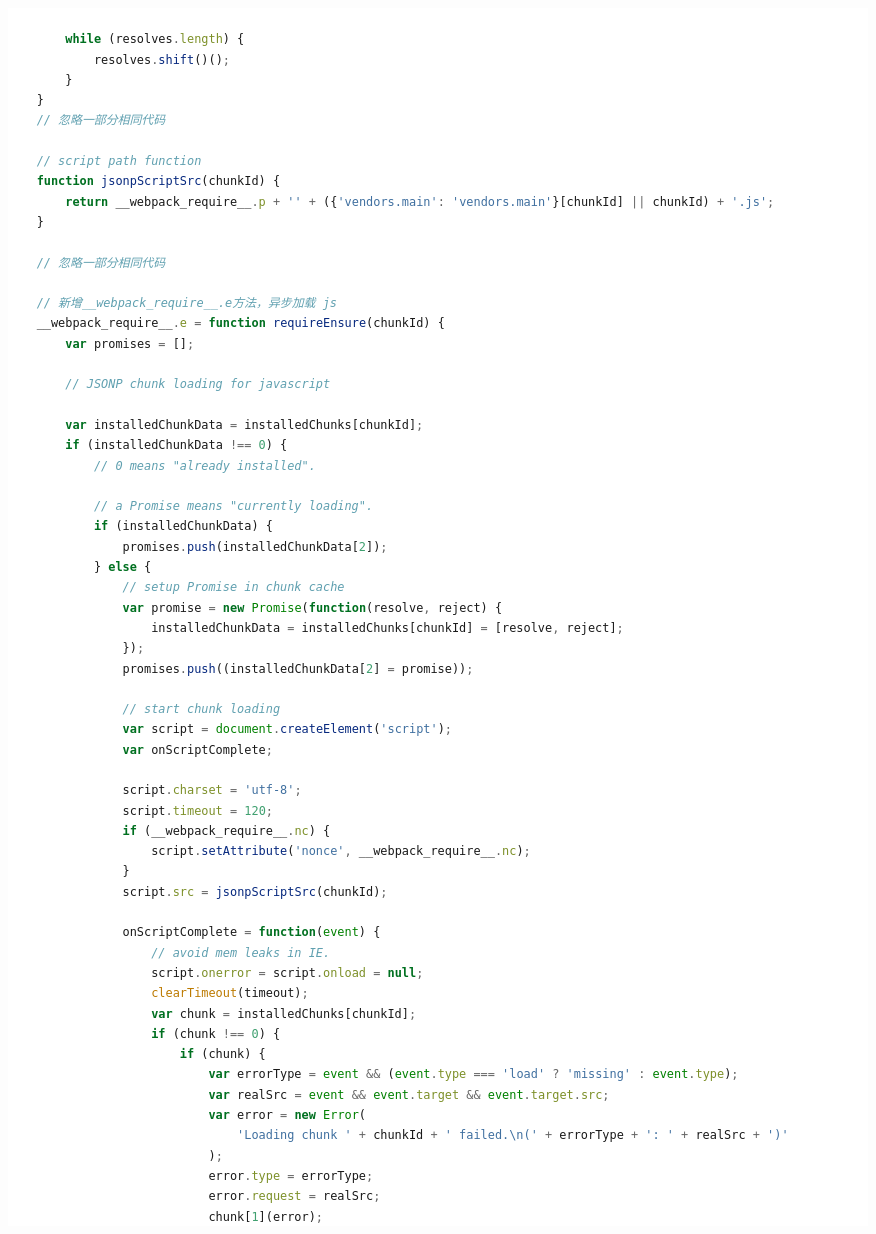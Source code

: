 ```js

        while (resolves.length) {
            resolves.shift()();
        }
    }
    // 忽略一部分相同代码

    // script path function
    function jsonpScriptSrc(chunkId) {
        return __webpack_require__.p + '' + ({'vendors.main': 'vendors.main'}[chunkId] || chunkId) + '.js';
    }

    // 忽略一部分相同代码

    // 新增__webpack_require__.e方法，异步加载 js
    __webpack_require__.e = function requireEnsure(chunkId) {
        var promises = [];

        // JSONP chunk loading for javascript

        var installedChunkData = installedChunks[chunkId];
        if (installedChunkData !== 0) {
            // 0 means "already installed".

            // a Promise means "currently loading".
            if (installedChunkData) {
                promises.push(installedChunkData[2]);
            } else {
                // setup Promise in chunk cache
                var promise = new Promise(function(resolve, reject) {
                    installedChunkData = installedChunks[chunkId] = [resolve, reject];
                });
                promises.push((installedChunkData[2] = promise));

                // start chunk loading
                var script = document.createElement('script');
                var onScriptComplete;

                script.charset = 'utf-8';
                script.timeout = 120;
                if (__webpack_require__.nc) {
                    script.setAttribute('nonce', __webpack_require__.nc);
                }
                script.src = jsonpScriptSrc(chunkId);

                onScriptComplete = function(event) {
                    // avoid mem leaks in IE.
                    script.onerror = script.onload = null;
                    clearTimeout(timeout);
                    var chunk = installedChunks[chunkId];
                    if (chunk !== 0) {
                        if (chunk) {
                            var errorType = event && (event.type === 'load' ? 'missing' : event.type);
                            var realSrc = event && event.target && event.target.src;
                            var error = new Error(
                                'Loading chunk ' + chunkId + ' failed.\n(' + errorType + ': ' + realSrc + ')'
                            );
                            error.type = errorType;
                            error.request = realSrc;
                            chunk[1](error);
```